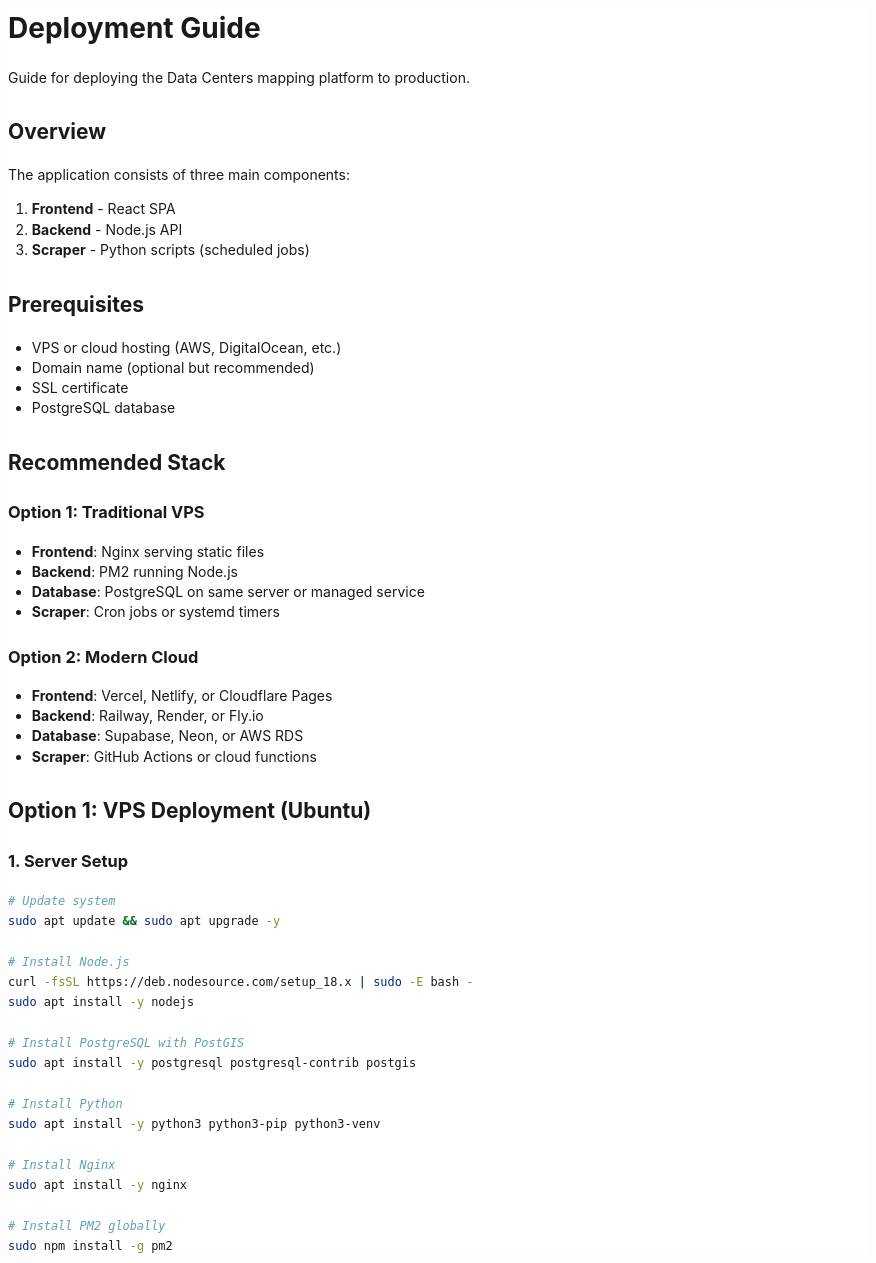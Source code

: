 # Deployment Guide

Guide for deploying the Data Centers mapping platform to production.

## Overview

The application consists of three main components:
1. **Frontend** - React SPA
2. **Backend** - Node.js API
3. **Scraper** - Python scripts (scheduled jobs)

## Prerequisites

- VPS or cloud hosting (AWS, DigitalOcean, etc.)
- Domain name (optional but recommended)
- SSL certificate
- PostgreSQL database

## Recommended Stack

### Option 1: Traditional VPS

- **Frontend**: Nginx serving static files
- **Backend**: PM2 running Node.js
- **Database**: PostgreSQL on same server or managed service
- **Scraper**: Cron jobs or systemd timers

### Option 2: Modern Cloud

- **Frontend**: Vercel, Netlify, or Cloudflare Pages
- **Backend**: Railway, Render, or Fly.io
- **Database**: Supabase, Neon, or AWS RDS
- **Scraper**: GitHub Actions or cloud functions

## Option 1: VPS Deployment (Ubuntu)

### 1. Server Setup

```bash
# Update system
sudo apt update && sudo apt upgrade -y

# Install Node.js
curl -fsSL https://deb.nodesource.com/setup_18.x | sudo -E bash -
sudo apt install -y nodejs

# Install PostgreSQL with PostGIS
sudo apt install -y postgresql postgresql-contrib postgis

# Install Python
sudo apt install -y python3 python3-pip python3-venv

# Install Nginx
sudo apt install -y nginx

# Install PM2 globally
sudo npm install -g pm2
```
